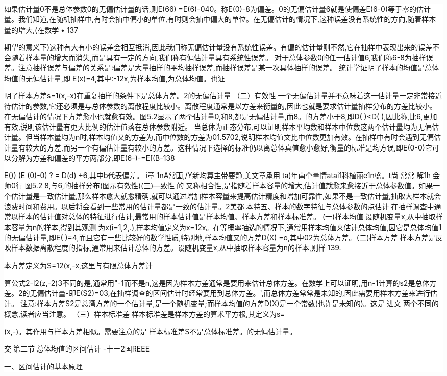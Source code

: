 如果估计量0不是总体参数0的无偏估计量的话,则E(66) =E(6)-040。称E(0)-8为偏差。0的无偏估计量6就是使偏差E(6-0)等于零的估计量。我们知道,在随机抽样中,有时会抽中偏小的单位,有时则会抽中偏大的单位。在无偏估计的情况下,这种误差没有系统性的方向,随着样本量的增大,(在数学
• 137

期望的意义下)这种有大有小的误差会相互抵消,因此我们称无偏估计量没有系统性误差。有偏的估计量则不然,它在抽样中表现出来的误差不会随着样本量的增大而消失,而是具有一定的方向,我们称有偏估计量具有系统性误差。
对于总体参数0的任一估计值6,我们称6-8为抽样误差。注意抽样误差与偏差的关系是:偏差是大量抽样的平均抽样误差,而抽样误差是某一次具体抽样的误差。
统计学证明了样本的均值是总体均值的无偏估计量,即
E(x)=4,其中:-12x,为样本均值,为总体均值。也证

明了样本方差s=1(x,-x)在重复抽样的条件下是总体方差。2的无偏估计量
（二）有效性
一个无偏估计量并不意味着这一估计量一定非常接近待估计的参数,它还必须是与总体参数的离散程度比较小。离散程度通常是以方差来衡量的,因此也就是要求估计量抽样分布的方差比较小。在无偏估计的情况下方差愈小也就愈有效。图5.2显示了两个估计量0,和8,都是无偏估计量,而8。的方差小于8,即D( )<D( ),因此称,比6,更加有效,说明该估计量有更大比例的估计值落在总体参数附近。
当总体为正态分布,可以证明样本平均数和样本中位数这两个估计量均为无偏估计量。但当样本量均为n时,样本均值又的方差为,而中位数的方差为01.5702,说明样本均值文比中位数更加有效。在抽样中有时会遇到无偏估计量有较大的方差,而另一个有偏估计量有较小的方差。这种情况下选择的标准仍以离总体真值愈小愈好,衡量的标准是均方误,即E(0-0)它可以分解为方差和偏差的平方两部分,即E(6-)-=E[(B-138

E()) (E (0)-0) ? = D(d) +6,其中b代表偏差。
i章
1nA常画,/Y新均算主带要静,美文章承用
ta)年南个量情atai1科植丽e1n盛。t尚
常常
解1h
会师0行
图5.2 8,与6,的抽样分布(图示有效性)(三)—致性
的
又称相合性,是指随着样本容量的增大,估计值就愈来愈接近于总体参数值。如果一个估计量是一致估计量,那么样本愈大就愈精确,就可以通过增加样本容量来提高估计精度和增加可靠性,如果不是一致估计量,抽取大样本就会浪费时间和费用。以后将会看到一些常用的估计量都是一致的估计量。2美都 本特五、样本的数字特征与总体参数的点估计
在抽样调查中通常以样本的估计值对总体的特征进行估计,最常用的样本估计值是样本均值、样本方差和样本标准差。
(一)样本均值
设随机变量x,从中抽取样本容量为n的样本,得到其观测
为x(i=1,2,.),样本均值定义为x=12x。在等概率抽选的情况下,通常用样本均值来估计总体均值,因它是总体均值1的无偏估计量,即E( )=4,而且它有一些比较好的数学性质,特别地,样本均值又的方差D(X) =o,其中02为总体方差。（二)样本方差
样本方差是反映样本数据离散程度的指标,通常用来估计总体的方差。设随机变量x,从中抽取样本容量为n的样本,则样
139.

本方差定义为S=12(x,-x,这里与有限总体方差计

算公式2-l2(z,-2)3不同的是,通常用"-1而不是n,这是因为样本方差通常是要用来估计总体方差。在数学上可以证明,用n-1计算的s2是总体方差。2的无偏估计量-即E(S2)=03,在抽样调查的区间估计时经常要用到总体方差。',而总体方差常常是未知的,因此需要用样本方差来进行估计。
注意:样本方差S2是总湾方差的一个估计量,是一个随机变量;而样本均值的方差D(X)是一个常数(也许是未知的)。这是
进文
两个不同的概念,读者应当注意。
（三）样本标准差
样本标准差是样本方差的算术平方根,其定义为s=

(x,-)。其作用与样本方差相似。需要注意的是
样本标准差S不是总体标准差。的无偏估计量。

交
第二节 总体均值的区间估计
-十ー2国REEE

一、区间估计的基本原理
